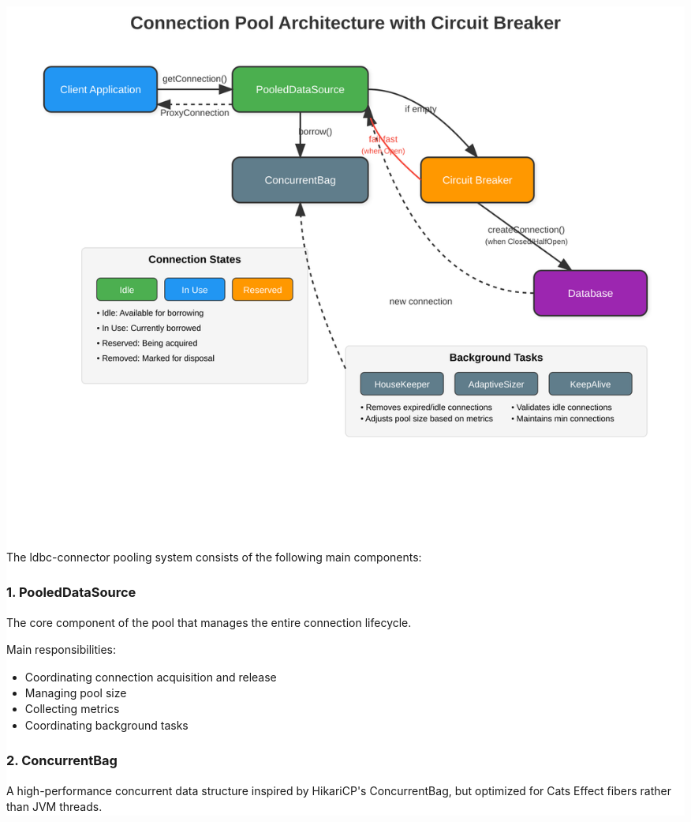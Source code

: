 ![Connection Pool Architecture](../../img/pooling/ConnectionPoolWithCircuitBreaker.svg)

The ldbc-connector pooling system consists of the following main components:

### 1. PooledDataSource

The core component of the pool that manages the entire connection lifecycle.

Main responsibilities:
- Coordinating connection acquisition and release
- Managing pool size
- Collecting metrics
- Coordinating background tasks

### 2. ConcurrentBag

A high-performance concurrent data structure inspired by HikariCP's ConcurrentBag, but optimized for Cats Effect fibers rather than JVM threads.
